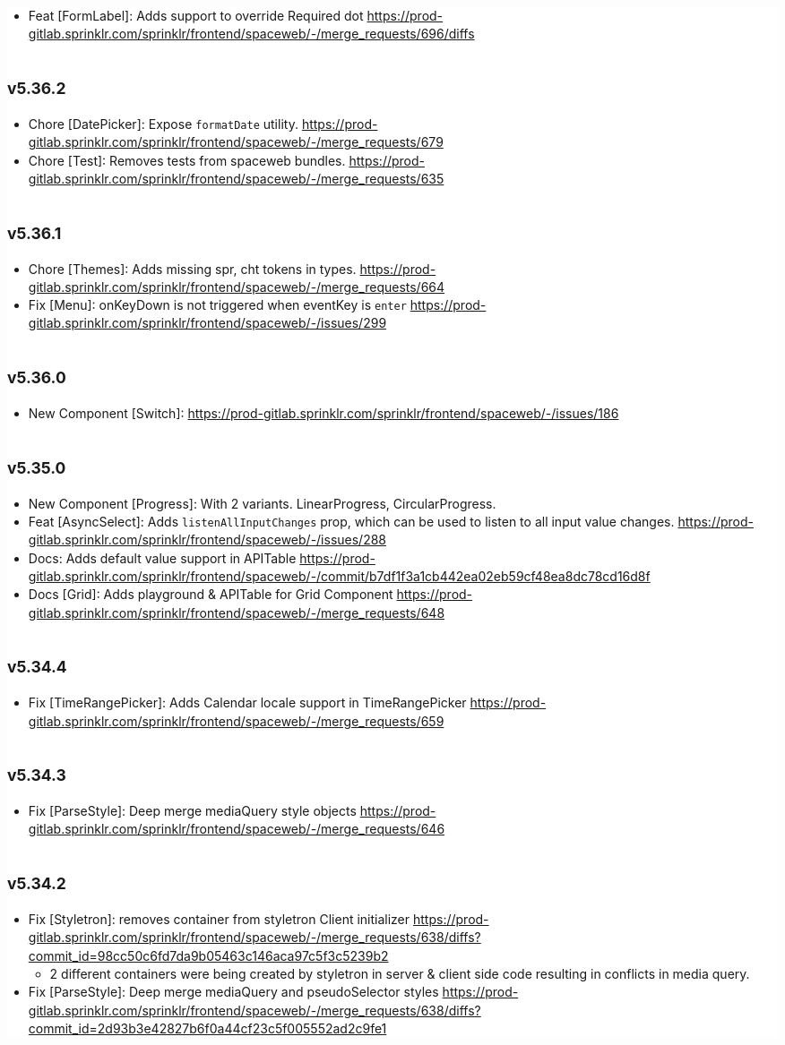 - Feat [FormLabel]: Adds support to override Required dot https://prod-gitlab.sprinklr.com/sprinklr/frontend/spaceweb/-/merge_requests/696/diffs

## <sub>v5.36.2</sub>

- Chore [DatePicker]: Expose `formatDate` utility. https://prod-gitlab.sprinklr.com/sprinklr/frontend/spaceweb/-/merge_requests/679
- Chore [Test]: Removes tests from spaceweb bundles. https://prod-gitlab.sprinklr.com/sprinklr/frontend/spaceweb/-/merge_requests/635

## <sub>v5.36.1</sub>

- Chore [Themes]: Adds missing spr, cht tokens in types. https://prod-gitlab.sprinklr.com/sprinklr/frontend/spaceweb/-/merge_requests/664
- Fix [Menu]: onKeyDown is not triggered when eventKey is `enter` https://prod-gitlab.sprinklr.com/sprinklr/frontend/spaceweb/-/issues/299

## <sub>v5.36.0</sub>

- New Component [Switch]: https://prod-gitlab.sprinklr.com/sprinklr/frontend/spaceweb/-/issues/186

## <sub>v5.35.0</sub>

- New Component [Progress]: With 2 variants. LinearProgress, CircularProgress.
- Feat [AsyncSelect]: Adds `listenAllInputChanges` prop, which can be used to listen to all input value changes. https://prod-gitlab.sprinklr.com/sprinklr/frontend/spaceweb/-/issues/288
- Docs: Adds default value support in APITable https://prod-gitlab.sprinklr.com/sprinklr/frontend/spaceweb/-/commit/b7df1f3a1cb442ea02eb59cf48ea8dc78cd16d8f
- Docs [Grid]: Adds playground & APITable for Grid Component https://prod-gitlab.sprinklr.com/sprinklr/frontend/spaceweb/-/merge_requests/648

## <sub>v5.34.4</sub>

- Fix [TimeRangePicker]: Adds Calendar locale support in TimeRangePicker https://prod-gitlab.sprinklr.com/sprinklr/frontend/spaceweb/-/merge_requests/659

## <sub>v5.34.3</sub>

- Fix [ParseStyle]: Deep merge mediaQuery style objects https://prod-gitlab.sprinklr.com/sprinklr/frontend/spaceweb/-/merge_requests/646

## <sub>v5.34.2</sub>

- Fix [Styletron]: removes container from styletron Client initializer https://prod-gitlab.sprinklr.com/sprinklr/frontend/spaceweb/-/merge_requests/638/diffs?commit_id=98cc50c6fd7da9b05463c146aca97c5f3c5239b2
  - 2 different containers were being created by styletron in server & client side code resulting in conflicts in media query.
- Fix [ParseStyle]: Deep merge mediaQuery and pseudoSelector styles https://prod-gitlab.sprinklr.com/sprinklr/frontend/spaceweb/-/merge_requests/638/diffs?commit_id=2d93b3e42827b6f0a44cf23c5f005552ad2c9fe1
